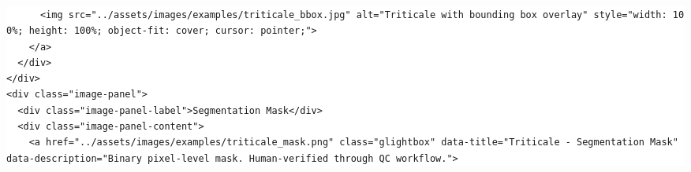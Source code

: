           <img src="../assets/images/examples/triticale_bbox.jpg" alt="Triticale with bounding box overlay" style="width: 100%; height: 100%; object-fit: cover; cursor: pointer;">
        </a>
      </div>
    </div>
    <div class="image-panel">
      <div class="image-panel-label">Segmentation Mask</div>
      <div class="image-panel-content">
        <a href="../assets/images/examples/triticale_mask.png" class="glightbox" data-title="Triticale - Segmentation Mask" data-description="Binary pixel-level mask. Human-verified through QC workflow.">
